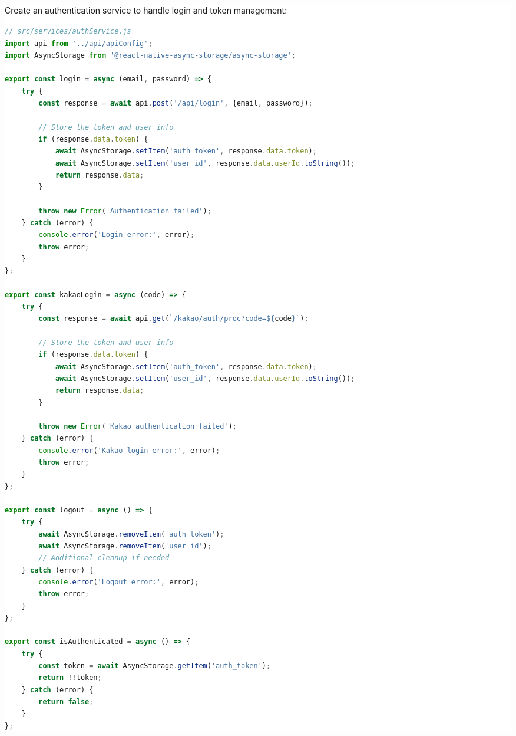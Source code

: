 Create an authentication service to handle login and token management:

```javascript
// src/services/authService.js
import api from '../api/apiConfig';
import AsyncStorage from '@react-native-async-storage/async-storage';

export const login = async (email, password) => {
    try {
        const response = await api.post('/api/login', {email, password});

        // Store the token and user info
        if (response.data.token) {
            await AsyncStorage.setItem('auth_token', response.data.token);
            await AsyncStorage.setItem('user_id', response.data.userId.toString());
            return response.data;
        }

        throw new Error('Authentication failed');
    } catch (error) {
        console.error('Login error:', error);
        throw error;
    }
};

export const kakaoLogin = async (code) => {
    try {
        const response = await api.get(`/kakao/auth/proc?code=${code}`);

        // Store the token and user info
        if (response.data.token) {
            await AsyncStorage.setItem('auth_token', response.data.token);
            await AsyncStorage.setItem('user_id', response.data.userId.toString());
            return response.data;
        }

        throw new Error('Kakao authentication failed');
    } catch (error) {
        console.error('Kakao login error:', error);
        throw error;
    }
};

export const logout = async () => {
    try {
        await AsyncStorage.removeItem('auth_token');
        await AsyncStorage.removeItem('user_id');
        // Additional cleanup if needed
    } catch (error) {
        console.error('Logout error:', error);
        throw error;
    }
};

export const isAuthenticated = async () => {
    try {
        const token = await AsyncStorage.getItem('auth_token');
        return !!token;
    } catch (error) {
        return false;
    }
};
```
